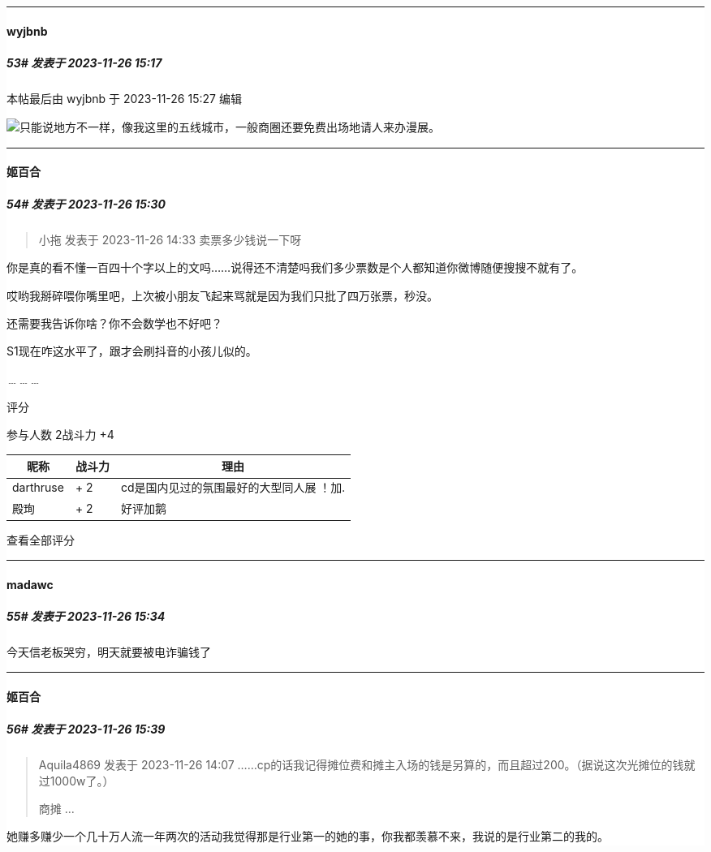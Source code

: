 *****

####  wyjbnb  
##### 53#       发表于 2023-11-26 15:17

 本帖最后由 wyjbnb 于 2023-11-26 15:27 编辑 

<img src="https://static.saraba1st.com/image/smiley/face2017/067.png" referrerpolicy="no-referrer">只能说地方不一样，像我这里的五线城市，一般商圈还要免费出场地请人来办漫展。

*****

####  姬百合  
##### 54#       发表于 2023-11-26 15:30

<blockquote>小拖 发表于 2023-11-26 14:33
卖票多少钱说一下呀</blockquote>
你是真的看不懂一百四十个字以上的文吗……说得还不清楚吗我们多少票数是个人都知道你微博随便搜搜不就有了。

哎哟我掰碎喂你嘴里吧，上次被小朋友飞起来骂就是因为我们只批了四万张票，秒没。

还需要我告诉你啥？你不会数学也不好吧？

S1现在咋这水平了，跟才会刷抖音的小孩儿似的。

﹍﹍﹍

评分

 参与人数 2战斗力 +4

|昵称|战斗力|理由|
|----|---|---|
| darthruse| + 2|cd是国内见过的氛围最好的大型同人展 ！加.|
| 殿珣| + 2|好评加鹅|

查看全部评分

*****

####  madawc  
##### 55#       发表于 2023-11-26 15:34

今天信老板哭穷，明天就要被电诈骗钱了

*****

####  姬百合  
##### 56#       发表于 2023-11-26 15:39

<blockquote>Aquila4869 发表于 2023-11-26 14:07
……cp的话我记得摊位费和摊主入场的钱是另算的，而且超过200。（据说这次光摊位的钱就过1000w了。）

商摊 ...</blockquote>
她赚多赚少一个几十万人流一年两次的活动我觉得那是行业第一的她的事，你我都羡慕不来，我说的是行业第二的我的。

